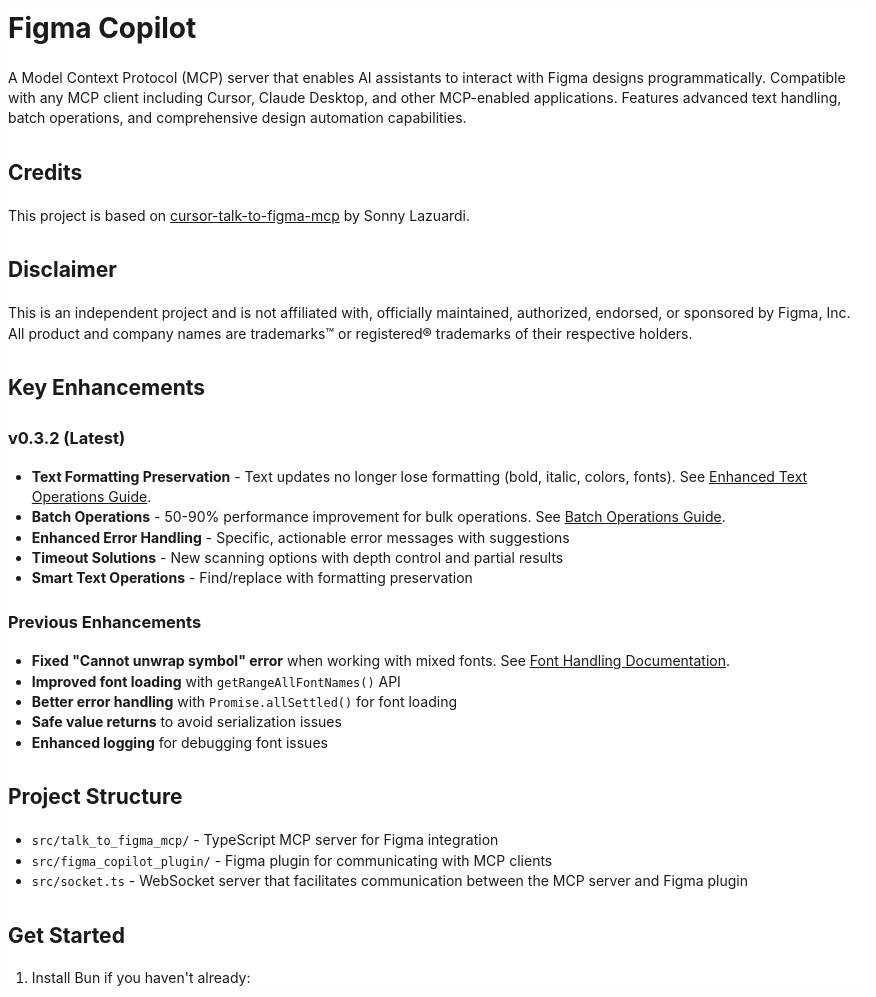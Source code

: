 # Figma Copilot

A Model Context Protocol (MCP) server that enables AI assistants to interact with Figma designs programmatically. Compatible with any MCP client including Cursor, Claude Desktop, and other MCP-enabled applications. Features advanced text handling, batch operations, and comprehensive design automation capabilities.

## Credits

This project is based on [cursor-talk-to-figma-mcp](https://github.com/sonnylazuardi/cursor-talk-to-figma-mcp) by Sonny Lazuardi.

## Disclaimer

This is an independent project and is not affiliated with, officially maintained, authorized, endorsed, or sponsored by Figma, Inc. All product and company names are trademarks™ or registered® trademarks of their respective holders.

## Key Enhancements

### v0.3.2 (Latest)
- **Text Formatting Preservation** - Text updates no longer lose formatting (bold, italic, colors, fonts). See [Enhanced Text Operations Guide](docs/ENHANCED_TEXT_OPERATIONS.md).
- **Batch Operations** - 50-90% performance improvement for bulk operations. See [Batch Operations Guide](docs/BATCH_OPERATIONS.md).
- **Enhanced Error Handling** - Specific, actionable error messages with suggestions
- **Timeout Solutions** - New scanning options with depth control and partial results
- **Smart Text Operations** - Find/replace with formatting preservation

### Previous Enhancements
- **Fixed "Cannot unwrap symbol" error** when working with mixed fonts. See [Font Handling Documentation](docs/FONT_HANDLING.md).
- **Improved font loading** with `getRangeAllFontNames()` API
- **Better error handling** with `Promise.allSettled()` for font loading
- **Safe value returns** to avoid serialization issues
- **Enhanced logging** for debugging font issues


## Project Structure

- `src/talk_to_figma_mcp/` - TypeScript MCP server for Figma integration
- `src/figma_copilot_plugin/` - Figma plugin for communicating with MCP clients
- `src/socket.ts` - WebSocket server that facilitates communication between the MCP server and Figma plugin

## Get Started

1. Install Bun if you haven't already:
